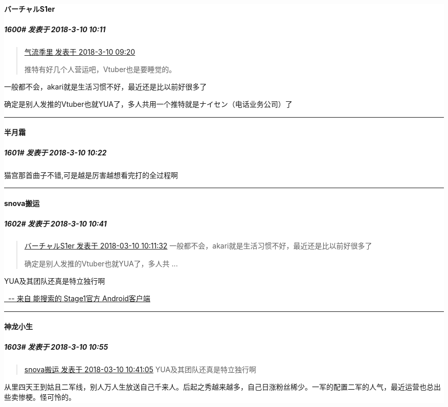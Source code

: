 ####  バーチャルS1er  
##### 1600#       发表于 2018-3-10 10:11



<blockquote><a href="httphttps://bbs.saraba1st.com/2b/forum.php?mod=redirect&amp;goto=findpost&amp;pid=38802121&amp;ptid=1572644" target="_blank">气流季里 发表于 2018-3-10 09:20</a>

推特有好几个人营运吧，Vtuber也是要睡觉的。</blockquote>
一般都不会，akari就是生活习惯不好，最近还是比以前好很多了


确定是别人发推的Vtuber也就YUA了，多人共用一个推特就是ナイセン（电话业务公司）了







-----

####  半月霜  
##### 1601#       发表于 2018-3-10 10:22




猫宫那首曲子不错,可是越是厉害越想看完打的全过程啊







-----

####  snova搬运  
##### 1602#       发表于 2018-3-10 10:41



<blockquote><a href="httphttps://bbs.saraba1st.com/2b/forum.php?mod=redirect&amp;goto=findpost&amp;pid=38802398&amp;ptid=1572644" target="_blank">バーチャルS1er 发表于 2018-03-10 10:11:32</a>
一般都不会，akari就是生活习惯不好，最近还是比以前好很多了


确定是别人发推的Vtuber也就YUA了，多人共 ...</blockquote>YUA及其团队还真是特立独行啊

[  -- 来自 能搜索的 Stage1官方 Android客户端](https://www.coolapk.com/apk/140634)







-----

####  神龙小生  
##### 1603#       发表于 2018-3-10 10:55



<blockquote><a href="httphttps://bbs.saraba1st.com/2b/forum.php?mod=redirect&amp;goto=findpost&amp;pid=38802592&amp;ptid=1572644" target="_blank">snova搬运 发表于 2018-03-10 10:41:05</a>
YUA及其团队还真是特立独行啊</blockquote>从里四天王到姑且二军线，别人万人生放送自己千来人。后起之秀越来越多，自己日涨粉丝稀少。一军的配置二军的人气，最近运营也总出些卖惨梗。怪可怜的。
